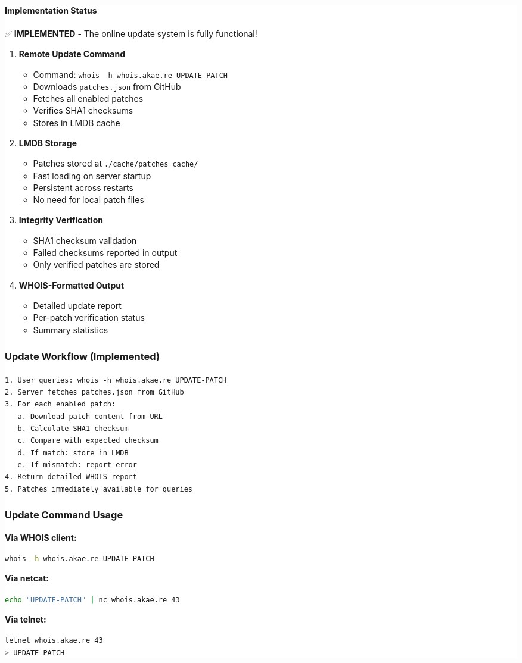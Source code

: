 #### Implementation Status

✅ **IMPLEMENTED** - The online update system is fully functional!

1. **Remote Update Command**
   - Command: `whois -h whois.akae.re UPDATE-PATCH`
   - Downloads `patches.json` from GitHub
   - Fetches all enabled patches
   - Verifies SHA1 checksums
   - Stores in LMDB cache

2. **LMDB Storage**
   - Patches stored at `./cache/patches_cache/`
   - Fast loading on server startup
   - Persistent across restarts
   - No need for local patch files

3. **Integrity Verification**
   - SHA1 checksum validation
   - Failed checksums reported in output
   - Only verified patches are stored

4. **WHOIS-Formatted Output**
   - Detailed update report
   - Per-patch verification status
   - Summary statistics

### Update Workflow (Implemented)

```
1. User queries: whois -h whois.akae.re UPDATE-PATCH
2. Server fetches patches.json from GitHub
3. For each enabled patch:
   a. Download patch content from URL
   b. Calculate SHA1 checksum
   c. Compare with expected checksum
   d. If match: store in LMDB
   e. If mismatch: report error
4. Return detailed WHOIS report
5. Patches immediately available for queries
```

### Update Command Usage

**Via WHOIS client:**
```bash
whois -h whois.akae.re UPDATE-PATCH
```

**Via netcat:**
```bash
echo "UPDATE-PATCH" | nc whois.akae.re 43
```

**Via telnet:**
```bash
telnet whois.akae.re 43
> UPDATE-PATCH
```
